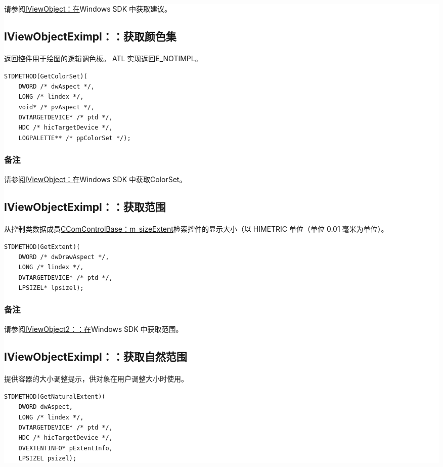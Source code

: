 请参阅[IViewObject：在](/windows/win32/api/oleidl/nf-oleidl-iviewobject-getadvise)Windows SDK 中获取建议。

## <a name="iviewobjecteximplgetcolorset"></a><a name="getcolorset"></a>IViewObjectEximpl：：获取颜色集

返回控件用于绘图的逻辑调色板。 ATL 实现返回E_NOTIMPL。

```
STDMETHOD(GetColorSet)(
    DWORD /* dwAspect */,
    LONG /* lindex */,
    void* /* pvAspect */,
    DVTARGETDEVICE* /* ptd */,
    HDC /* hicTargetDevice */,
    LOGPALETTE** /* ppColorSet */);
```

### <a name="remarks"></a>备注

请参阅[IViewObject：在](/windows/win32/api/oleidl/nf-oleidl-iviewobject-getcolorset)Windows SDK 中获取ColorSet。

## <a name="iviewobjecteximplgetextent"></a><a name="getextent"></a>IViewObjectEximpl：：获取范围

从控制类数据成员[CComControlBase：m_sizeExtent](../../atl/reference/ccomcontrolbase-class.md#m_sizeextent)检索控件的显示大小（以 HIMETRIC 单位（单位 0.01 毫米为单位）。

```
STDMETHOD(GetExtent)(
    DWORD /* dwDrawAspect */,
    LONG /* lindex */,
    DVTARGETDEVICE* /* ptd */,
    LPSIZEL* lpsizel);
```

### <a name="remarks"></a>备注

请参阅[IViewObject2：：在](/windows/win32/api/oleidl/nf-oleidl-iviewobject2-getextent)Windows SDK 中获取范围。

## <a name="iviewobjecteximplgetnaturalextent"></a><a name="getnaturalextent"></a>IViewObjectEximpl：：获取自然范围

提供容器的大小调整提示，供对象在用户调整大小时使用。

```
STDMETHOD(GetNaturalExtent)(
    DWORD dwAspect,
    LONG /* lindex */,
    DVTARGETDEVICE* /* ptd */,
    HDC /* hicTargetDevice */,
    DVEXTENTINFO* pExtentInfo,
    LPSIZEL psizel);
```
